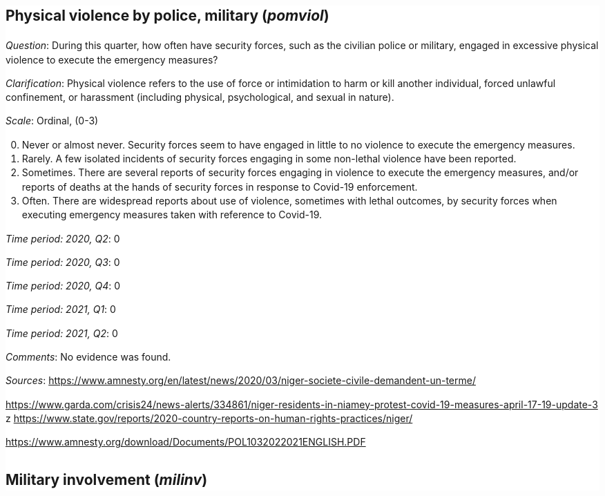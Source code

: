 
## Physical violence by police, military (*pomviol*) 

*Question*: During this quarter, how often have security forces, such as the civilian police or military, engaged in excessive physical violence to execute the emergency measures? 

 

*Clarification*: Physical violence refers to the use of force or intimidation to harm or kill another individual, forced unlawful confinement, or harassment (including physical, psychological, and sexual in nature). 

 

*Scale*: Ordinal, (0-3) 

 0. Never or almost never. Security forces seem to have engaged in little to no violence to execute the emergency measures. 
 1. Rarely. A few isolated incidents of security forces engaging in some non-lethal violence have been reported. 
 2. Sometimes. There are several reports of security forces engaging in violence to execute the emergency measures, and/or reports of deaths at the hands of security forces in response to Covid-19 enforcement. 
 3. Often. There are widespread reports about use of violence, sometimes with lethal outcomes, by security forces when executing emergency measures taken with reference to Covid-19.

 
*Time period: 2020, Q2*: 0

 
*Time period: 2020, Q3*: 0

 
*Time period: 2020, Q4*: 0

 
*Time period: 2021, Q1*: 0

 
*Time period: 2021, Q2*: 0

 

*Comments*:
 No evidence was found. 

*Sources*:
 https://www.amnesty.org/en/latest/news/2020/03/niger-societe-civile-demandent-un-terme/


https://www.garda.com/crisis24/news-alerts/334861/niger-residents-in-niamey-protest-covid-19-measures-april-17-19-update-3
z
https://www.state.gov/reports/2020-country-reports-on-human-rights-practices/niger/

https://www.amnesty.org/download/Documents/POL1032022021ENGLISH.PDF





## Military involvement (*milinv*) 
